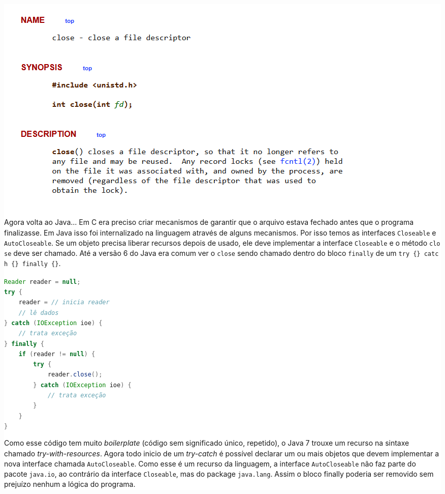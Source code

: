 [![Documentação da função close](/assets/images/c/close.PNG)](https://man7.org/linux/man-pages/man2/close.2.html)

Agora volta ao Java... Em C era preciso criar mecanismos de garantir que o arquivo estava fechado antes que o programa finalizasse. Em Java isso foi internalizado na linguagem através de alguns mecanismos. Por isso temos as interfaces `Closeable` e `AutoCloseable`. Se um objeto precisa liberar recursos depois de usado, ele deve implementar a interface `Closeable` e o método `close` deve ser chamado. Até a versão 6 do Java era comum ver o `close` sendo chamado dentro do bloco `finally` de um `try {} catch {} finally {}`.

```java
Reader reader = null;
try {
    reader = // inicia reader
    // lê dados
} catch (IOException ioe) {
    // trata exceção
} finally {
    if (reader != null) {
        try {
            reader.close();
        } catch (IOException ioe) {
            // trata exceção
        }
    }
}
```

Como esse código tem muito _boilerplate_ (código sem significado único, repetido), o Java 7 trouxe um recurso na sintaxe chamado _try-with-resources_. Agora todo inicio de um _try-catch_ é possível declarar um ou mais objetos que devem implementar a nova interface chamada `AutoCloseable`. Como esse é um recurso da linguagem, a interface `AutoCloseable` não faz parte do pacote `java.io`, ao contrário da interface `Closeable`, mas do package `java.lang`. Assim o bloco finally poderia ser removido sem prejuízo nenhum a lógica do programa.
